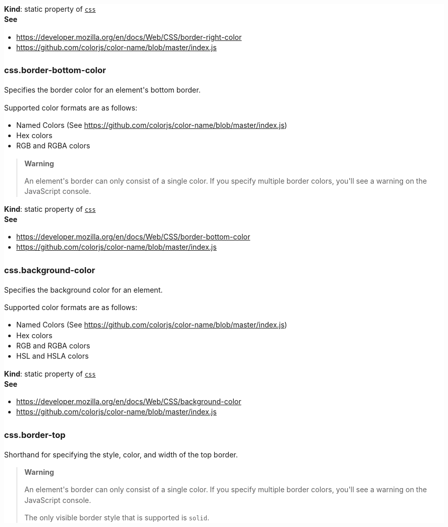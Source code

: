 **Kind**: static property of [`css`](#css)  
**See**

- https://developer.mozilla.org/en/docs/Web/CSS/border-right-color
- https://github.com/colorjs/color-name/blob/master/index.js


<a name="css-border-bottom-color" id="css-border-bottom-color"></a>

### css.border-bottom-color
Specifies the border color for an element's bottom border.

Supported color formats are as follows:

* Named Colors (See https://github.com/colorjs/color-name/blob/master/index.js)
* Hex colors
* RGB and RGBA colors

> **Warning**
>
> An element's border can only consist of a single color. If you specify
> multiple border colors, you'll see a warning on the JavaScript console.

**Kind**: static property of [`css`](#css)  
**See**

- https://developer.mozilla.org/en/docs/Web/CSS/border-bottom-color
- https://github.com/colorjs/color-name/blob/master/index.js


<a name="css-background-color" id="css-background-color"></a>

### css.background-color
Specifies the background color for an element.

Supported color formats are as follows:

* Named Colors (See https://github.com/colorjs/color-name/blob/master/index.js)
* Hex colors
* RGB and RGBA colors
* HSL and HSLA colors

**Kind**: static property of [`css`](#css)  
**See**

- https://developer.mozilla.org/en/docs/Web/CSS/background-color
- https://github.com/colorjs/color-name/blob/master/index.js


<a name="css-border-top" id="css-border-top"></a>

### css.border-top
Shorthand for specifying the style, color, and width of the top border.

> **Warning**
>
> An element's border can only consist of a single color. If you specify
> multiple border colors, you'll see a warning on the JavaScript console.
>
> The only visible border style that is supported is `solid`.
